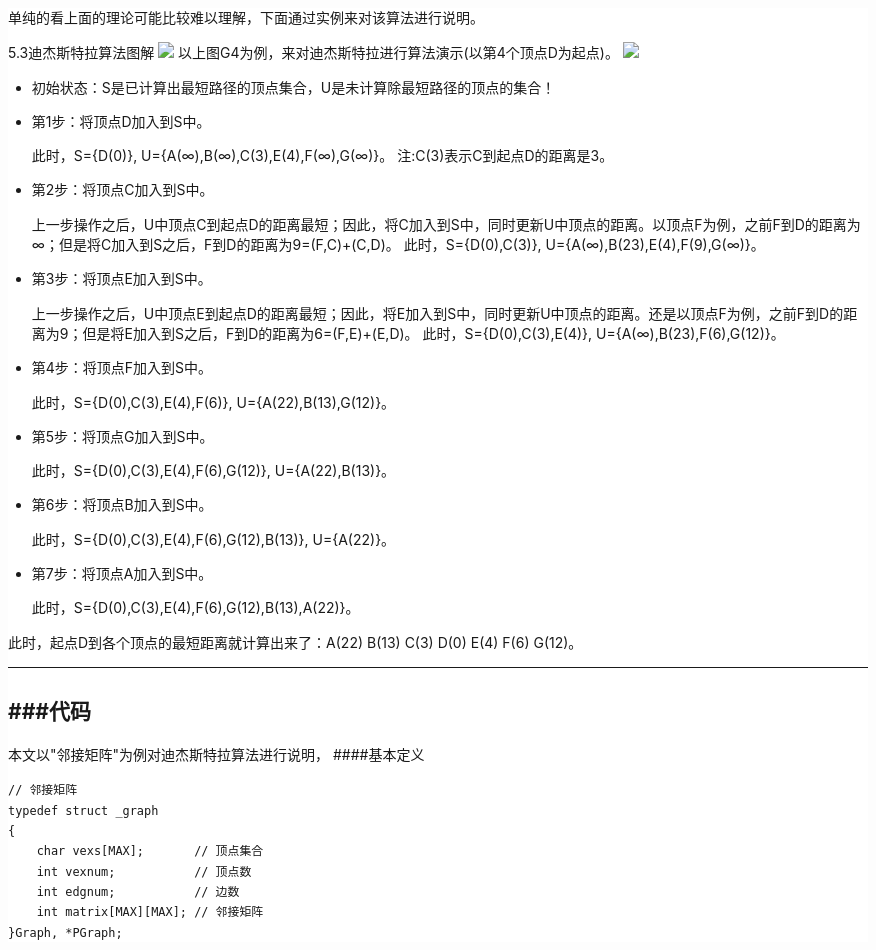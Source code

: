单纯的看上面的理论可能比较难以理解，下面通过实例来对该算法进行说明。


5.3迪杰斯特拉算法图解
![](/assert/images/githubpages/graph/graph11.jpg)
以上图G4为例，来对迪杰斯特拉进行算法演示(以第4个顶点D为起点)。
![](/assert/images/githubpages/graph/graph12.jpg)

 - 初始状态：S是已计算出最短路径的顶点集合，U是未计算除最短路径的顶点的集合！

 

 - 第1步：将顶点D加入到S中。

    此时，S={D(0)}, U={A(∞),B(∞),C(3),E(4),F(∞),G(∞)}。     注:C(3)表示C到起点D的距离是3。

 - 第2步：将顶点C加入到S中。

    上一步操作之后，U中顶点C到起点D的距离最短；因此，将C加入到S中，同时更新U中顶点的距离。以顶点F为例，之前F到D的距离为∞；但是将C加入到S之后，F到D的距离为9=(F,C)+(C,D)。 
    此时，S={D(0),C(3)}, U={A(∞),B(23),E(4),F(9),G(∞)}。

 - 第3步：将顶点E加入到S中。

    上一步操作之后，U中顶点E到起点D的距离最短；因此，将E加入到S中，同时更新U中顶点的距离。还是以顶点F为例，之前F到D的距离为9；但是将E加入到S之后，F到D的距离为6=(F,E)+(E,D)。 
    此时，S={D(0),C(3),E(4)}, U={A(∞),B(23),F(6),G(12)}。

 - 第4步：将顶点F加入到S中。

 
    此时，S={D(0),C(3),E(4),F(6)}, U={A(22),B(13),G(12)}。

 - 第5步：将顶点G加入到S中。

    此时，S={D(0),C(3),E(4),F(6),G(12)}, U={A(22),B(13)}。

 - 第6步：将顶点B加入到S中。

    此时，S={D(0),C(3),E(4),F(6),G(12),B(13)}, U={A(22)}。

 - 第7步：将顶点A加入到S中。

    此时，S={D(0),C(3),E(4),F(6),G(12),B(13),A(22)}。

此时，起点D到各个顶点的最短距离就计算出来了：A(22) B(13) C(3) D(0) E(4) F(6) G(12)。


----------

###代码
-----

本文以"邻接矩阵"为例对迪杰斯特拉算法进行说明，
####基本定义


    // 邻接矩阵
    typedef struct _graph
    {
        char vexs[MAX];       // 顶点集合
        int vexnum;           // 顶点数
        int edgnum;           // 边数
        int matrix[MAX][MAX]; // 邻接矩阵
    }Graph, *PGraph;
    